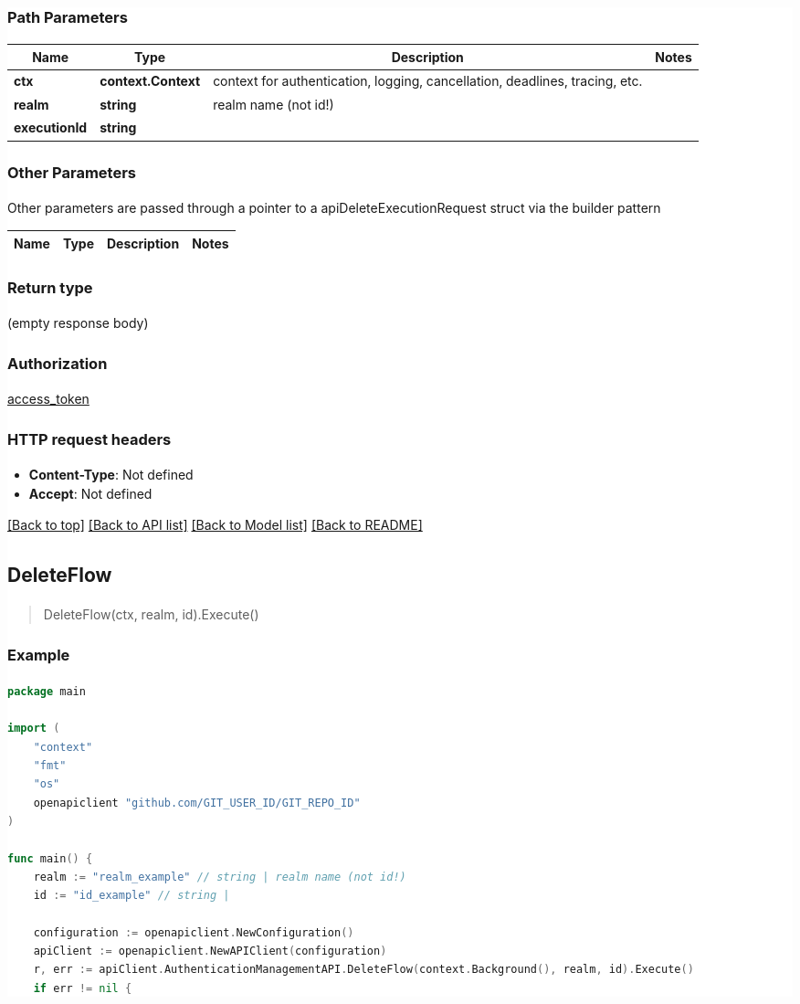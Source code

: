 ### Path Parameters


Name | Type | Description  | Notes
------------- | ------------- | ------------- | -------------
**ctx** | **context.Context** | context for authentication, logging, cancellation, deadlines, tracing, etc.
**realm** | **string** | realm name (not id!) | 
**executionId** | **string** |  | 

### Other Parameters

Other parameters are passed through a pointer to a apiDeleteExecutionRequest struct via the builder pattern


Name | Type | Description  | Notes
------------- | ------------- | ------------- | -------------



### Return type

 (empty response body)

### Authorization

[access_token](../README.md#access_token)

### HTTP request headers

- **Content-Type**: Not defined
- **Accept**: Not defined

[[Back to top]](#) [[Back to API list]](../README.md#documentation-for-api-endpoints)
[[Back to Model list]](../README.md#documentation-for-models)
[[Back to README]](../README.md)


## DeleteFlow

> DeleteFlow(ctx, realm, id).Execute()





### Example

```go
package main

import (
	"context"
	"fmt"
	"os"
	openapiclient "github.com/GIT_USER_ID/GIT_REPO_ID"
)

func main() {
	realm := "realm_example" // string | realm name (not id!)
	id := "id_example" // string | 

	configuration := openapiclient.NewConfiguration()
	apiClient := openapiclient.NewAPIClient(configuration)
	r, err := apiClient.AuthenticationManagementAPI.DeleteFlow(context.Background(), realm, id).Execute()
	if err != nil {
```